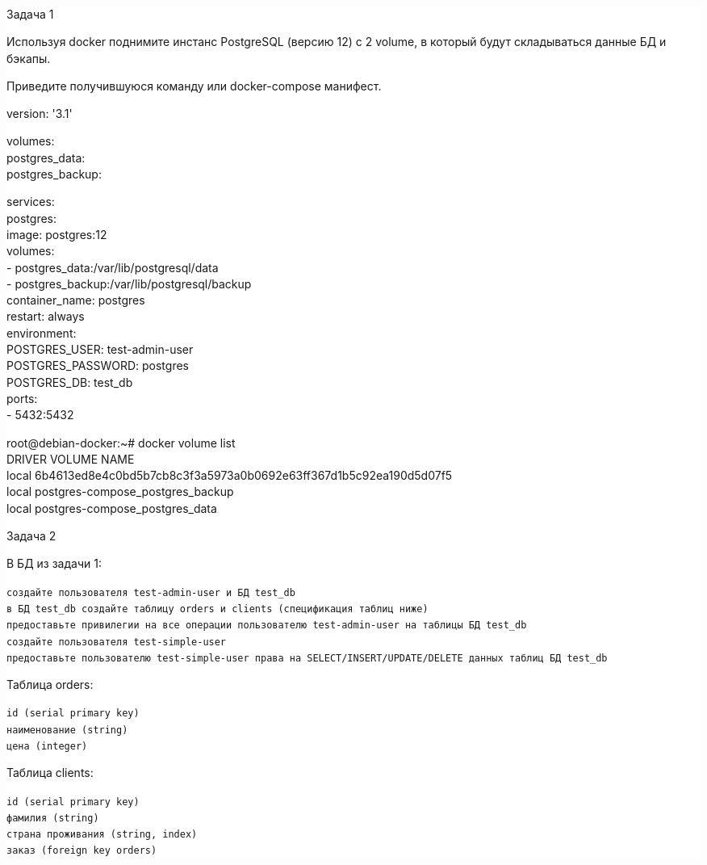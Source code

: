 Задача 1

Используя docker поднимите инстанс PostgreSQL (версию 12) c 2 volume, в который будут складываться данные БД и бэкапы.

Приведите получившуюся команду или docker-compose манифест.

version: '3.1'  

volumes:  
  postgres_data:  
  postgres_backup:  
  
  
services:  
  postgres:  
    image: postgres:12  
    volumes:  
      - postgres_data:/var/lib/postgresql/data  
      - postgres_backup:/var/lib/postgresql/backup  
    container_name: postgres  
    restart: always  
    environment:  
      POSTGRES_USER: test-admin-user  
      POSTGRES_PASSWORD: postgres  
      POSTGRES_DB: test_db  
    ports:  
      - 5432:5432  
        
root@debian-docker:~# docker volume list  
DRIVER    VOLUME NAME  
local     6b4613ed8e4c0bd5b7cb8c3f3a5973a0b0692e63ff367d1b5c92ea190d5d07f5  
local     postgres-compose_postgres_backup  
local     postgres-compose_postgres_data  


Задача 2

В БД из задачи 1:

    создайте пользователя test-admin-user и БД test_db
    в БД test_db создайте таблицу orders и clients (спeцификация таблиц ниже)
    предоставьте привилегии на все операции пользователю test-admin-user на таблицы БД test_db
    создайте пользователя test-simple-user
    предоставьте пользователю test-simple-user права на SELECT/INSERT/UPDATE/DELETE данных таблиц БД test_db

Таблица orders:

    id (serial primary key)
    наименование (string)
    цена (integer)

Таблица clients:

    id (serial primary key)
    фамилия (string)
    страна проживания (string, index)
    заказ (foreign key orders)
